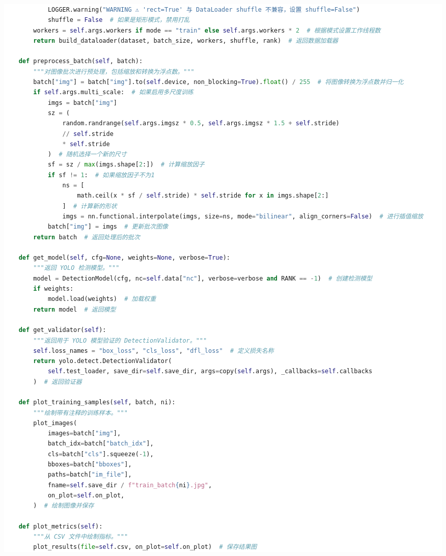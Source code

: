 ```python
            LOGGER.warning("WARNING ⚠️ 'rect=True' 与 DataLoader shuffle 不兼容，设置 shuffle=False")
            shuffle = False  # 如果是矩形模式，禁用打乱
        workers = self.args.workers if mode == "train" else self.args.workers * 2  # 根据模式设置工作线程数
        return build_dataloader(dataset, batch_size, workers, shuffle, rank)  # 返回数据加载器

    def preprocess_batch(self, batch):
        """对图像批次进行预处理，包括缩放和转换为浮点数。"""
        batch["img"] = batch["img"].to(self.device, non_blocking=True).float() / 255  # 将图像转换为浮点数并归一化
        if self.args.multi_scale:  # 如果启用多尺度训练
            imgs = batch["img"]
            sz = (
                random.randrange(self.args.imgsz * 0.5, self.args.imgsz * 1.5 + self.stride)
                // self.stride
                * self.stride
            )  # 随机选择一个新的尺寸
            sf = sz / max(imgs.shape[2:])  # 计算缩放因子
            if sf != 1:  # 如果缩放因子不为1
                ns = [
                    math.ceil(x * sf / self.stride) * self.stride for x in imgs.shape[2:]
                ]  # 计算新的形状
                imgs = nn.functional.interpolate(imgs, size=ns, mode="bilinear", align_corners=False)  # 进行插值缩放
            batch["img"] = imgs  # 更新批次图像
        return batch  # 返回处理后的批次

    def get_model(self, cfg=None, weights=None, verbose=True):
        """返回 YOLO 检测模型。"""
        model = DetectionModel(cfg, nc=self.data["nc"], verbose=verbose and RANK == -1)  # 创建检测模型
        if weights:
            model.load(weights)  # 加载权重
        return model  # 返回模型

    def get_validator(self):
        """返回用于 YOLO 模型验证的 DetectionValidator。"""
        self.loss_names = "box_loss", "cls_loss", "dfl_loss"  # 定义损失名称
        return yolo.detect.DetectionValidator(
            self.test_loader, save_dir=self.save_dir, args=copy(self.args), _callbacks=self.callbacks
        )  # 返回验证器

    def plot_training_samples(self, batch, ni):
        """绘制带有注释的训练样本。"""
        plot_images(
            images=batch["img"],
            batch_idx=batch["batch_idx"],
            cls=batch["cls"].squeeze(-1),
            bboxes=batch["bboxes"],
            paths=batch["im_file"],
            fname=self.save_dir / f"train_batch{ni}.jpg",
            on_plot=self.on_plot,
        )  # 绘制图像并保存

    def plot_metrics(self):
        """从 CSV 文件中绘制指标。"""
        plot_results(file=self.csv, on_plot=self.on_plot)  # 保存结果图
```
